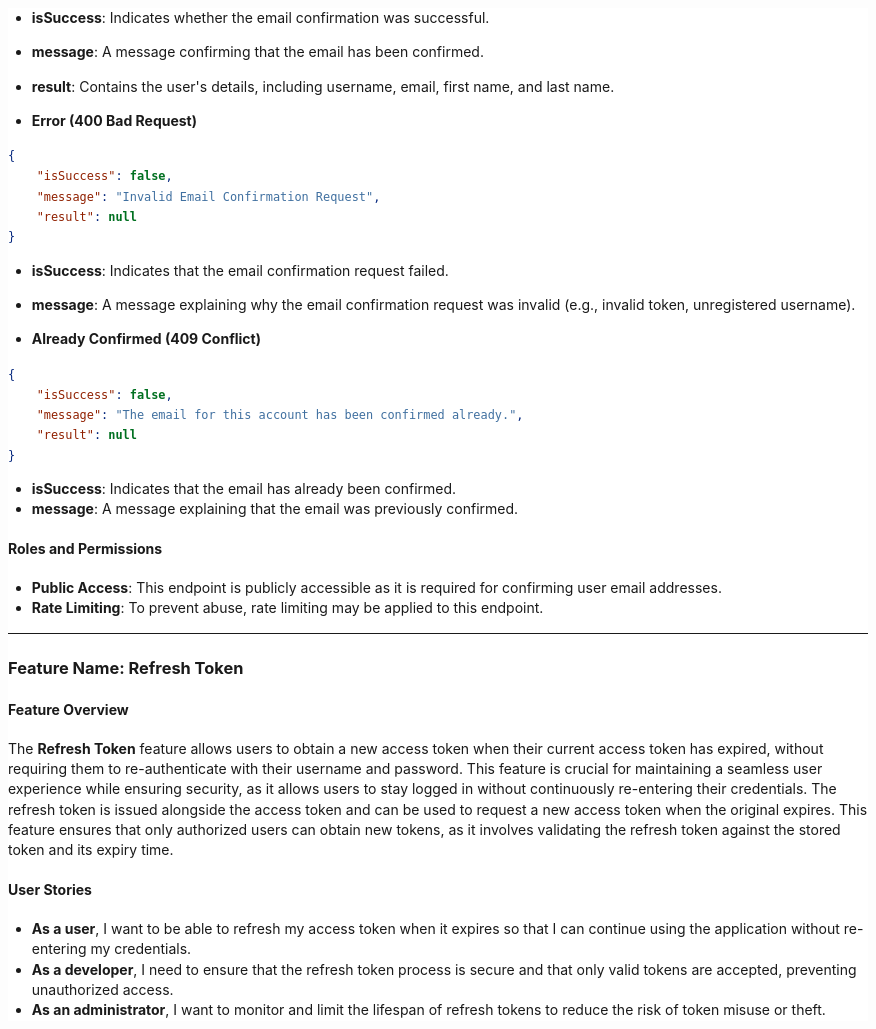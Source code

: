 - **isSuccess**: Indicates whether the email confirmation was successful.
- **message**: A message confirming that the email has been confirmed.
- **result**: Contains the user's details, including username, email, first name, and last name.

- **Error (400 Bad Request)**

```json
{
	"isSuccess": false,
	"message": "Invalid Email Confirmation Request",
	"result": null
}
```

- **isSuccess**: Indicates that the email confirmation request failed.
- **message**: A message explaining why the email confirmation request was invalid (e.g., invalid token, unregistered username).

- **Already Confirmed (409 Conflict)**

```json
{
	"isSuccess": false,
	"message": "The email for this account has been confirmed already.",
	"result": null
}
```

- **isSuccess**: Indicates that the email has already been confirmed.
- **message**: A message explaining that the email was previously confirmed.

#### Roles and Permissions

- **Public Access**: This endpoint is publicly accessible as it is required for confirming user email addresses.
- **Rate Limiting**: To prevent abuse, rate limiting may be applied to this endpoint.

---

### Feature Name: Refresh Token

#### Feature Overview

The **Refresh Token** feature allows users to obtain a new access token when their current access token has expired, without requiring them to re-authenticate with their username and password. This feature is crucial for maintaining a seamless user experience while ensuring security, as it allows users to stay logged in without continuously re-entering their credentials. The refresh token is issued alongside the access token and can be used to request a new access token when the original expires. This feature ensures that only authorized users can obtain new tokens, as it involves validating the refresh token against the stored token and its expiry time.

#### User Stories

- **As a user**, I want to be able to refresh my access token when it expires so that I can continue using the application without re-entering my credentials.
- **As a developer**, I need to ensure that the refresh token process is secure and that only valid tokens are accepted, preventing unauthorized access.
- **As an administrator**, I want to monitor and limit the lifespan of refresh tokens to reduce the risk of token misuse or theft.
